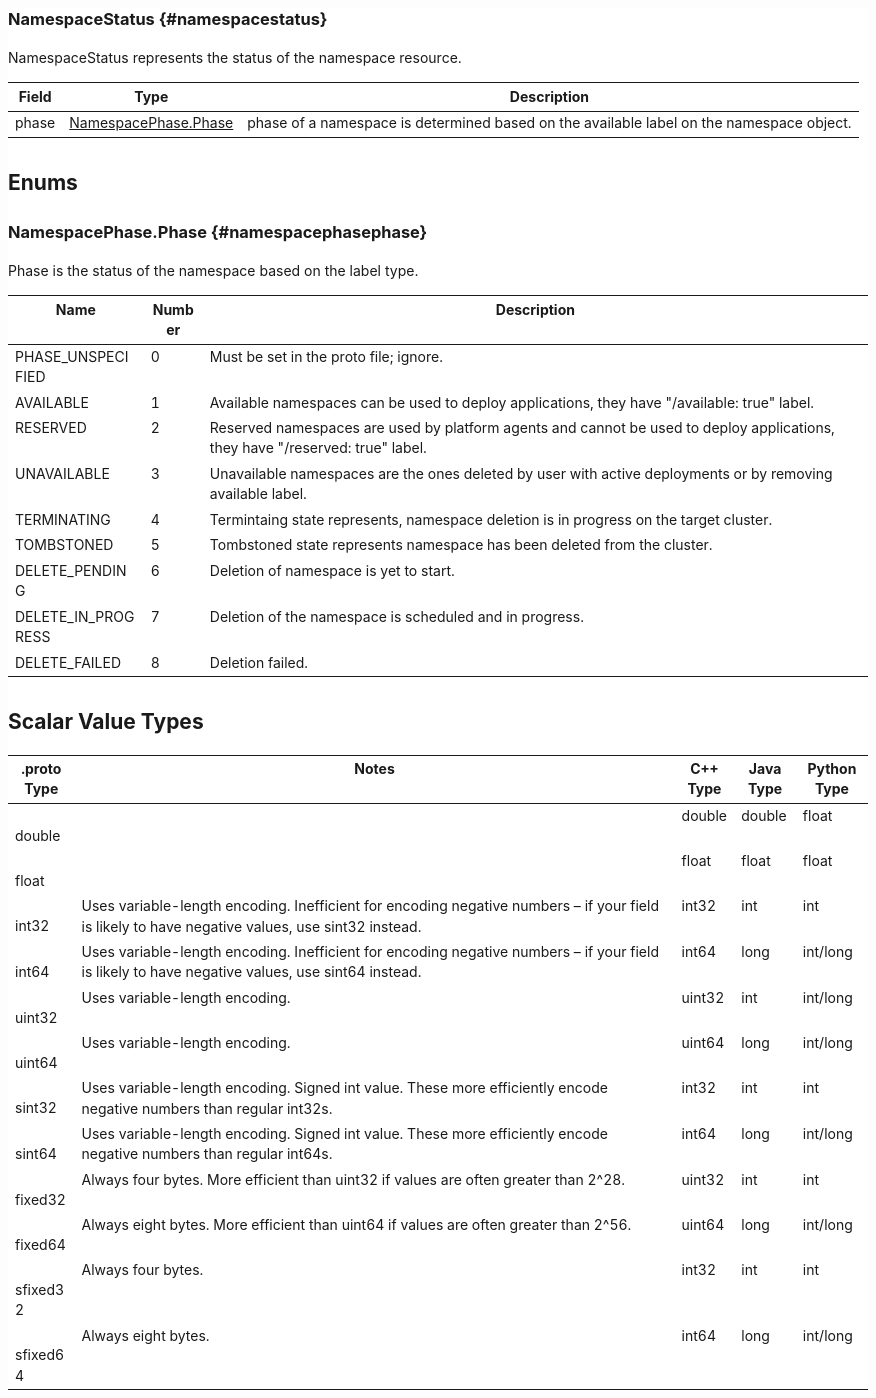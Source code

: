  


### NamespaceStatus {#namespacestatus}
NamespaceStatus represents the status of the namespace resource.


| Field | Type | Description |
| ----- | ---- | ----------- |
| phase | [ NamespacePhase.Phase](#namespacephasephase) | phase of a namespace is determined based on the available label on the namespace object. |
 
 
 

## Enums


### NamespacePhase.Phase {#namespacephasephase}
Phase is the status of the namespace based on the label type.

| Name | Number | Description |
| ---- | ------ | ----------- |
| PHASE_UNSPECIFIED | 0 | Must be set in the proto file; ignore. |
| AVAILABLE | 1 | Available namespaces can be used to deploy applications, they have "<platform-domain>/available: true" label. |
| RESERVED | 2 | Reserved namespaces are used by platform agents and cannot be used to deploy applications, they have "<platform-domain>/reserved: true" label. |
| UNAVAILABLE | 3 | Unavailable namespaces are the ones deleted by user with active deployments or by removing available label. |
| TERMINATING | 4 | Termintaing state represents, namespace deletion is in progress on the target cluster. |
| TOMBSTONED | 5 | Tombstoned state represents namespace has been deleted from the cluster. |
| DELETE_PENDING | 6 | Deletion of namespace is yet to start. |
| DELETE_IN_PROGRESS | 7 | Deletion of the namespace is scheduled and in progress. |
| DELETE_FAILED | 8 | Deletion failed. |


 
 

## Scalar Value Types

| .proto Type | Notes | C++ Type | Java Type | Python Type |
| ----------- | ----- | -------- | --------- | ----------- |
| <div><h4 id="double" /></div><a name="double" /> double |  | double | double | float |
| <div><h4 id="float" /></div><a name="float" /> float |  | float | float | float |
| <div><h4 id="int32" /></div><a name="int32" /> int32 | Uses variable-length encoding. Inefficient for encoding negative numbers – if your field is likely to have negative values, use sint32 instead. | int32 | int | int |
| <div><h4 id="int64" /></div><a name="int64" /> int64 | Uses variable-length encoding. Inefficient for encoding negative numbers – if your field is likely to have negative values, use sint64 instead. | int64 | long | int/long |
| <div><h4 id="uint32" /></div><a name="uint32" /> uint32 | Uses variable-length encoding. | uint32 | int | int/long |
| <div><h4 id="uint64" /></div><a name="uint64" /> uint64 | Uses variable-length encoding. | uint64 | long | int/long |
| <div><h4 id="sint32" /></div><a name="sint32" /> sint32 | Uses variable-length encoding. Signed int value. These more efficiently encode negative numbers than regular int32s. | int32 | int | int |
| <div><h4 id="sint64" /></div><a name="sint64" /> sint64 | Uses variable-length encoding. Signed int value. These more efficiently encode negative numbers than regular int64s. | int64 | long | int/long |
| <div><h4 id="fixed32" /></div><a name="fixed32" /> fixed32 | Always four bytes. More efficient than uint32 if values are often greater than 2^28. | uint32 | int | int |
| <div><h4 id="fixed64" /></div><a name="fixed64" /> fixed64 | Always eight bytes. More efficient than uint64 if values are often greater than 2^56. | uint64 | long | int/long |
| <div><h4 id="sfixed32" /></div><a name="sfixed32" /> sfixed32 | Always four bytes. | int32 | int | int |
| <div><h4 id="sfixed64" /></div><a name="sfixed64" /> sfixed64 | Always eight bytes. | int64 | long | int/long |